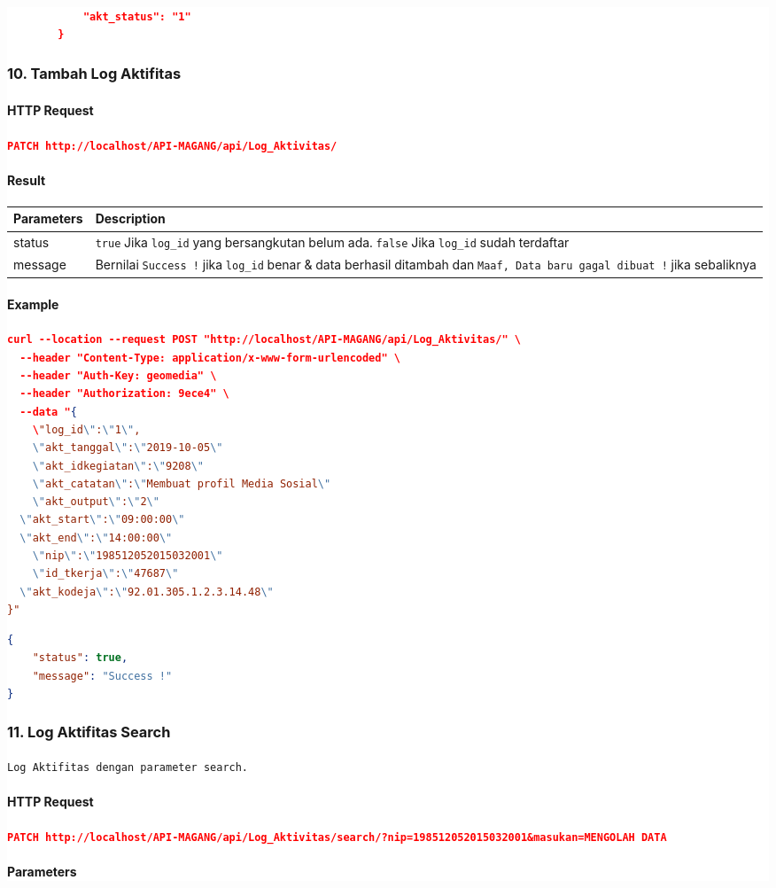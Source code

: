 ```json
            "akt_status": "1"
        }
```

### 10.  Tambah Log Aktifitas

#### HTTP Request
```json
PATCH http://localhost/API-MAGANG/api/Log_Aktivitas/
```

#### Result

| Parameters    |  Description  |
| ------------- |:--------------|
|status| `true` Jika `log_id` yang bersangkutan belum ada. `false` Jika `log_id` sudah terdaftar|
|message| Bernilai `Success !` jika `log_id` benar & data berhasil ditambah dan `Maaf, Data baru gagal dibuat !` jika sebaliknya |

#### Example
```json
curl --location --request POST "http://localhost/API-MAGANG/api/Log_Aktivitas/" \
  --header "Content-Type: application/x-www-form-urlencoded" \
  --header "Auth-Key: geomedia" \
  --header "Authorization: 9ece4" \
  --data "{
	\"log_id\":\"1\",
	\"akt_tanggal\":\"2019-10-05\"
	\"akt_idkegiatan\":\"9208\"
	\"akt_catatan\":\"Membuat profil Media Sosial\"
	\"akt_output\":\"2\"
  \"akt_start\":\"09:00:00\"
  \"akt_end\":\"14:00:00\"
	\"nip\":\"198512052015032001\"
	\"id_tkerja\":\"47687\"
  \"akt_kodeja\":\"92.01.305.1.2.3.14.48\"  
}"

```
```json
{
    "status": true,
    "message": "Success !"
}
```

### 11.  Log Aktifitas Search
	Log Aktifitas dengan parameter search.

#### HTTP Request
```json
PATCH http://localhost/API-MAGANG/api/Log_Aktivitas/search/?nip=198512052015032001&masukan=MENGOLAH DATA
```
#### Parameters
